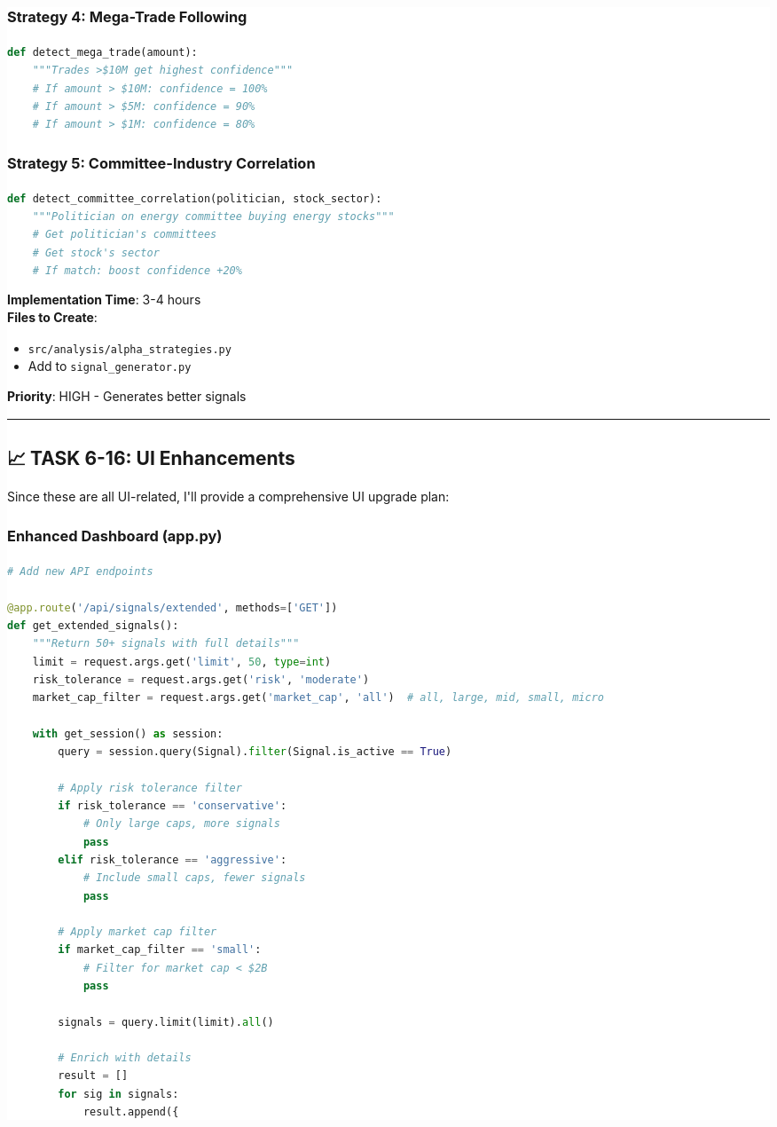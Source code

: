 ### Strategy 4: Mega-Trade Following
```python
def detect_mega_trade(amount):
    """Trades >$10M get highest confidence"""
    # If amount > $10M: confidence = 100%
    # If amount > $5M: confidence = 90%
    # If amount > $1M: confidence = 80%
```

### Strategy 5: Committee-Industry Correlation
```python
def detect_committee_correlation(politician, stock_sector):
    """Politician on energy committee buying energy stocks"""
    # Get politician's committees
    # Get stock's sector
    # If match: boost confidence +20%
```

**Implementation Time**: 3-4 hours  
**Files to Create**:
- `src/analysis/alpha_strategies.py`
- Add to `signal_generator.py`

**Priority**: HIGH - Generates better signals

---

## 📈 TASK 6-16: UI Enhancements

Since these are all UI-related, I'll provide a comprehensive UI upgrade plan:

### Enhanced Dashboard (app.py)

```python
# Add new API endpoints

@app.route('/api/signals/extended', methods=['GET'])
def get_extended_signals():
    """Return 50+ signals with full details"""
    limit = request.args.get('limit', 50, type=int)
    risk_tolerance = request.args.get('risk', 'moderate')
    market_cap_filter = request.args.get('market_cap', 'all')  # all, large, mid, small, micro
    
    with get_session() as session:
        query = session.query(Signal).filter(Signal.is_active == True)
        
        # Apply risk tolerance filter
        if risk_tolerance == 'conservative':
            # Only large caps, more signals
            pass
        elif risk_tolerance == 'aggressive':
            # Include small caps, fewer signals
            pass
        
        # Apply market cap filter
        if market_cap_filter == 'small':
            # Filter for market cap < $2B
            pass
        
        signals = query.limit(limit).all()
        
        # Enrich with details
        result = []
        for sig in signals:
            result.append({
```